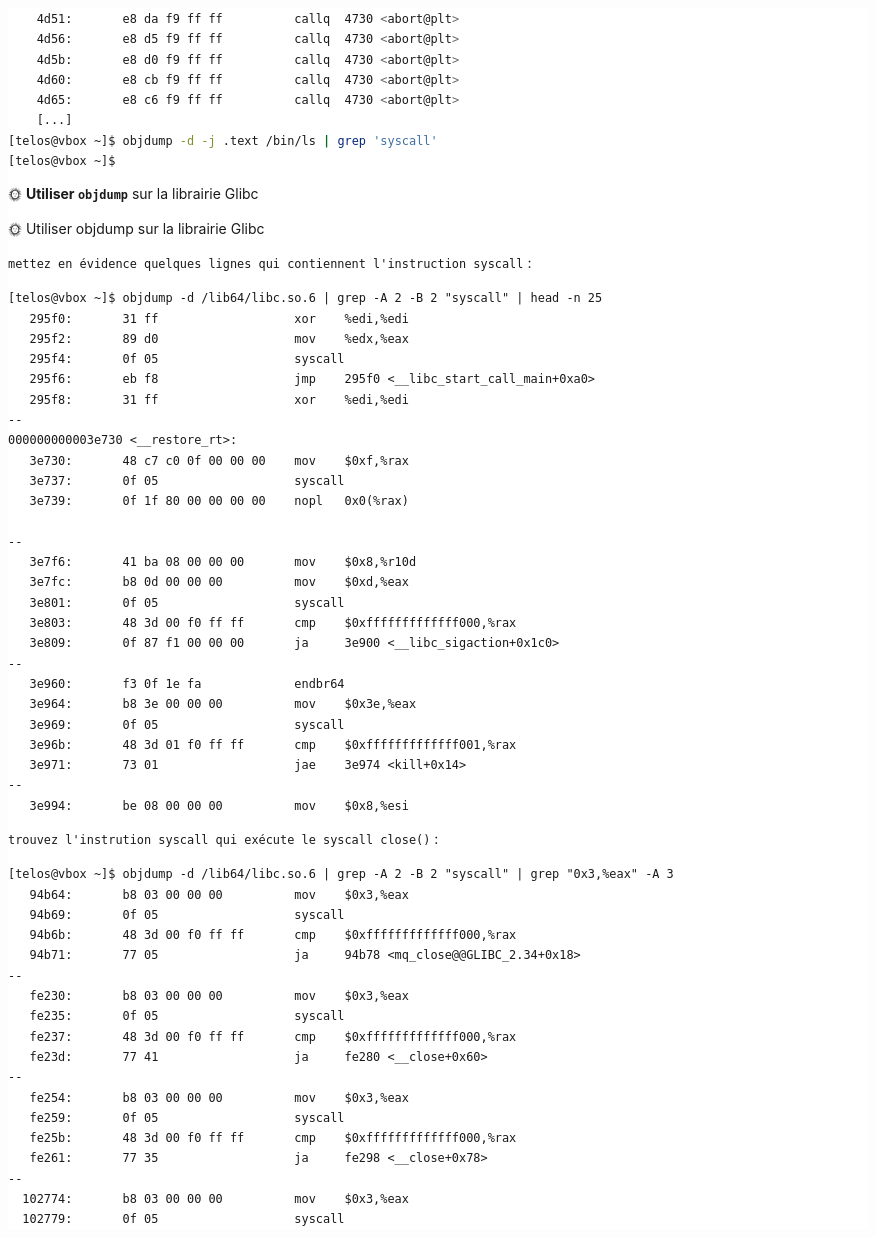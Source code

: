 ```sh
    4d51:       e8 da f9 ff ff          callq  4730 <abort@plt>
    4d56:       e8 d5 f9 ff ff          callq  4730 <abort@plt>
    4d5b:       e8 d0 f9 ff ff          callq  4730 <abort@plt>
    4d60:       e8 cb f9 ff ff          callq  4730 <abort@plt>
    4d65:       e8 c6 f9 ff ff          callq  4730 <abort@plt>
    [...]
[telos@vbox ~]$ objdump -d -j .text /bin/ls | grep 'syscall'
[telos@vbox ~]$
```

🌞 **Utiliser `objdump`** sur la librairie Glibc

🌞 Utiliser objdump sur la librairie Glibc

``mettez en évidence quelques lignes qui contiennent l'instruction syscall`` :

```
[telos@vbox ~]$ objdump -d /lib64/libc.so.6 | grep -A 2 -B 2 "syscall" | head -n 25
   295f0:       31 ff                   xor    %edi,%edi
   295f2:       89 d0                   mov    %edx,%eax
   295f4:       0f 05                   syscall
   295f6:       eb f8                   jmp    295f0 <__libc_start_call_main+0xa0>
   295f8:       31 ff                   xor    %edi,%edi
--
000000000003e730 <__restore_rt>:
   3e730:       48 c7 c0 0f 00 00 00    mov    $0xf,%rax
   3e737:       0f 05                   syscall
   3e739:       0f 1f 80 00 00 00 00    nopl   0x0(%rax)

--
   3e7f6:       41 ba 08 00 00 00       mov    $0x8,%r10d
   3e7fc:       b8 0d 00 00 00          mov    $0xd,%eax
   3e801:       0f 05                   syscall
   3e803:       48 3d 00 f0 ff ff       cmp    $0xfffffffffffff000,%rax
   3e809:       0f 87 f1 00 00 00       ja     3e900 <__libc_sigaction+0x1c0>
--
   3e960:       f3 0f 1e fa             endbr64
   3e964:       b8 3e 00 00 00          mov    $0x3e,%eax
   3e969:       0f 05                   syscall
   3e96b:       48 3d 01 f0 ff ff       cmp    $0xfffffffffffff001,%rax
   3e971:       73 01                   jae    3e974 <kill+0x14>
--
   3e994:       be 08 00 00 00          mov    $0x8,%esi
```

``trouvez l'instrution syscall qui exécute le syscall close()`` :

```
[telos@vbox ~]$ objdump -d /lib64/libc.so.6 | grep -A 2 -B 2 "syscall" | grep "0x3,%eax" -A 3
   94b64:       b8 03 00 00 00          mov    $0x3,%eax
   94b69:       0f 05                   syscall
   94b6b:       48 3d 00 f0 ff ff       cmp    $0xfffffffffffff000,%rax
   94b71:       77 05                   ja     94b78 <mq_close@@GLIBC_2.34+0x18>
--
   fe230:       b8 03 00 00 00          mov    $0x3,%eax
   fe235:       0f 05                   syscall
   fe237:       48 3d 00 f0 ff ff       cmp    $0xfffffffffffff000,%rax
   fe23d:       77 41                   ja     fe280 <__close+0x60>
--
   fe254:       b8 03 00 00 00          mov    $0x3,%eax
   fe259:       0f 05                   syscall
   fe25b:       48 3d 00 f0 ff ff       cmp    $0xfffffffffffff000,%rax
   fe261:       77 35                   ja     fe298 <__close+0x78>
--
  102774:       b8 03 00 00 00          mov    $0x3,%eax
  102779:       0f 05                   syscall
```